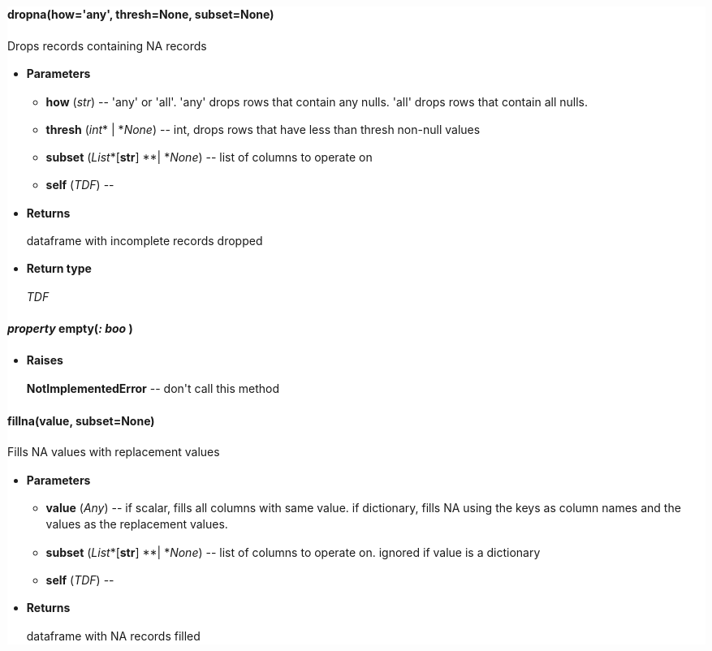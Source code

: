 

#### dropna(how='any', thresh=None, subset=None)
Drops records containing NA records


* **Parameters**

    
    * **how** (*str*) -- 'any' or 'all'. 'any' drops rows that contain any nulls.
    'all' drops rows that contain all nulls.


    * **thresh** (*int** | **None*) -- int, drops rows that have less than thresh non-null values


    * **subset** (*List**[**str**] **| **None*) -- list of columns to operate on


    * **self** (*TDF*) -- 



* **Returns**

    dataframe with incomplete records dropped



* **Return type**

    *TDF*



#### _property_ empty(_: boo_ )

* **Raises**

    **NotImplementedError** -- don't call this method



#### fillna(value, subset=None)
Fills NA values with replacement values


* **Parameters**

    
    * **value** (*Any*) -- if scalar, fills all columns with same value.
    if dictionary, fills NA using the keys as column names and the
    values as the replacement values.


    * **subset** (*List**[**str**] **| **None*) -- list of columns to operate on. ignored if value is
    a dictionary


    * **self** (*TDF*) -- 



* **Returns**

    dataframe with NA records filled


